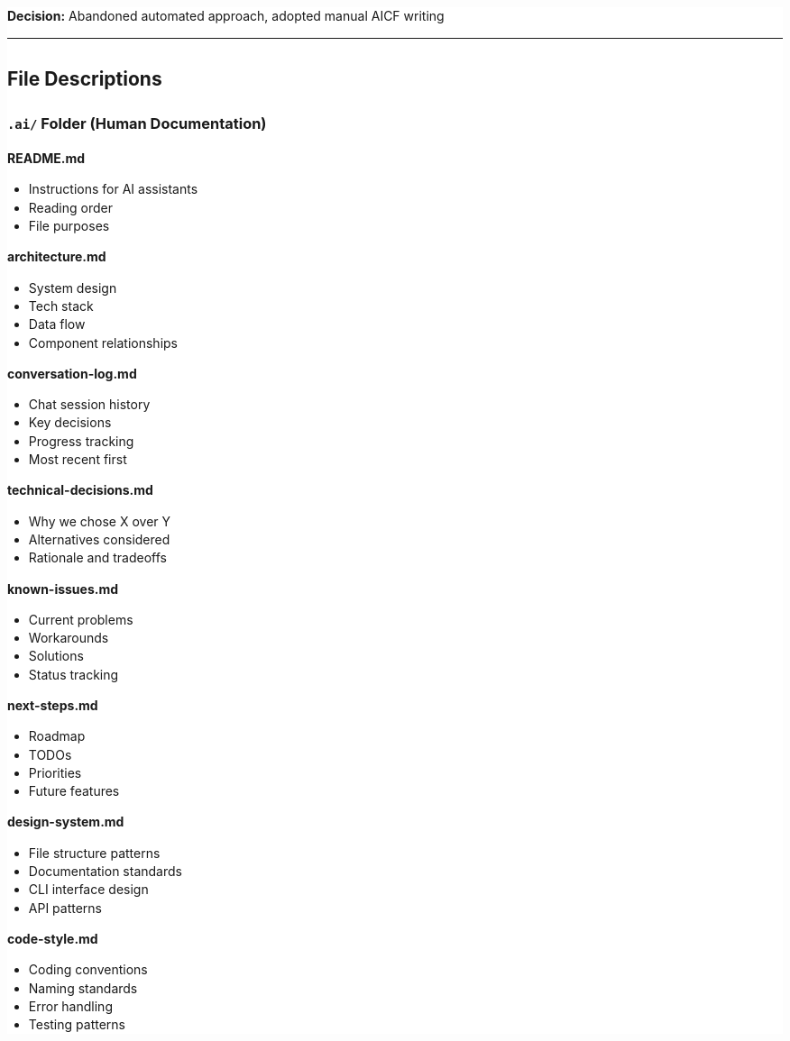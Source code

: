 **Decision:** Abandoned automated approach, adopted manual AICF writing

---

## File Descriptions

### `.ai/` Folder (Human Documentation)

**README.md**

- Instructions for AI assistants
- Reading order
- File purposes

**architecture.md**

- System design
- Tech stack
- Data flow
- Component relationships

**conversation-log.md**

- Chat session history
- Key decisions
- Progress tracking
- Most recent first

**technical-decisions.md**

- Why we chose X over Y
- Alternatives considered
- Rationale and tradeoffs

**known-issues.md**

- Current problems
- Workarounds
- Solutions
- Status tracking

**next-steps.md**

- Roadmap
- TODOs
- Priorities
- Future features

**design-system.md**

- File structure patterns
- Documentation standards
- CLI interface design
- API patterns

**code-style.md**

- Coding conventions
- Naming standards
- Error handling
- Testing patterns
